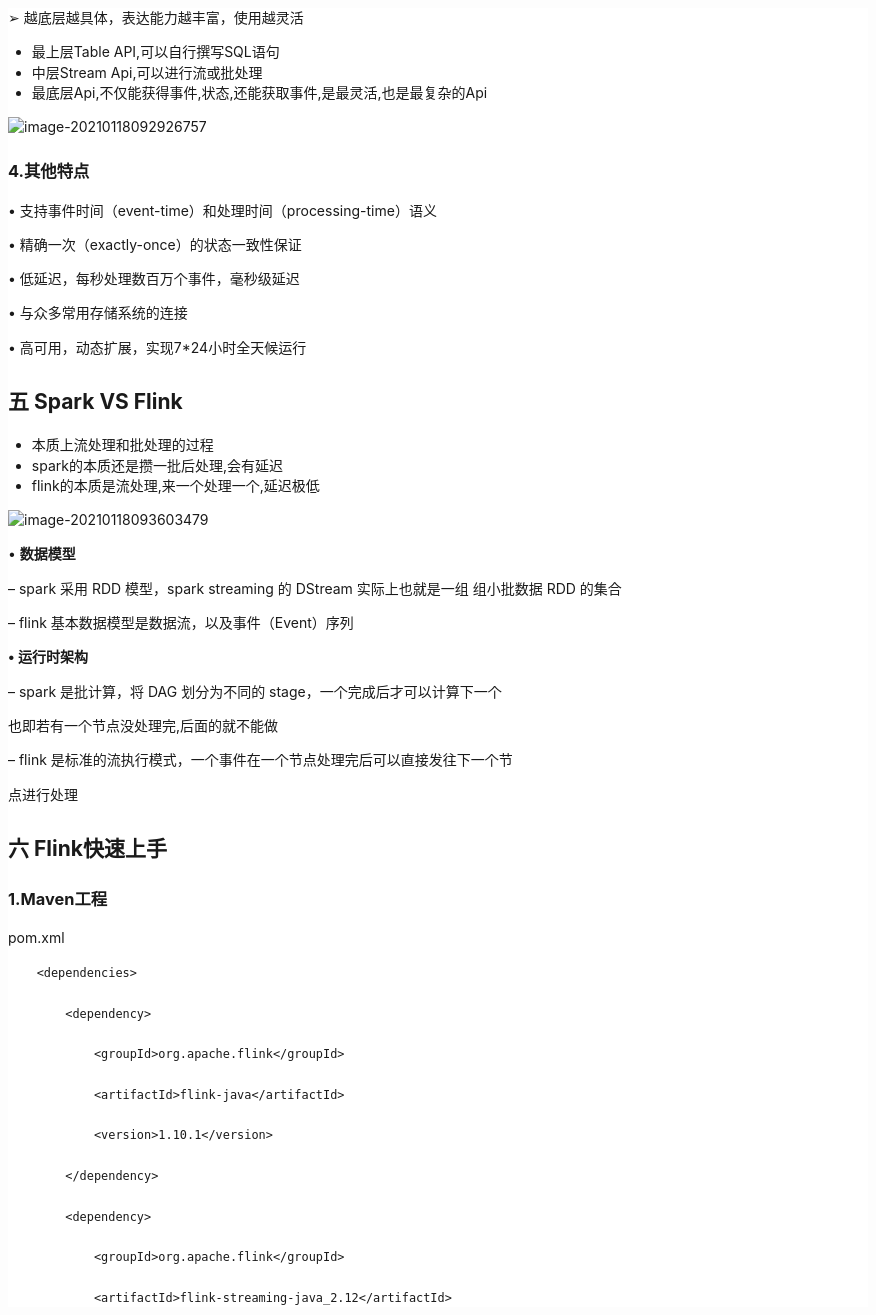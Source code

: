 ➢ 越底层越具体，表达能力越丰富，使用越灵活

- 最上层Table API,可以自行撰写SQL语句
- 中层Stream Api,可以进行流或批处理
- 最底层Api,不仅能获得事件,状态,还能获取事件,是最灵活,也是最复杂的Api

![image-20210118092926757](https://gitee.com/zisuu/picture/raw/master/img/20210118092926.png)

### 4.其他特点

• 支持事件时间（event-time）和处理时间（processing-time）语义

• 精确一次（exactly-once）的状态一致性保证

• 低延迟，每秒处理数百万个事件，毫秒级延迟

• 与众多常用存储系统的连接

• 高可用，动态扩展，实现7*24小时全天候运行

## 五 Spark VS Flink

- 本质上流处理和批处理的过程
- spark的本质还是攒一批后处理,会有延迟
- flink的本质是流处理,来一个处理一个,延迟极低

![image-20210118093603479](https://gitee.com/zisuu/picture/raw/master/img/20210118093603.png)

• **数据模型**

– spark 采用 RDD 模型，spark streaming 的 DStream 实际上也就是一组 组小批数据 RDD 的集合

– flink 基本数据模型是数据流，以及事件（Event）序列

**• 运行时架构**

– spark 是批计算，将 DAG 划分为不同的 stage，一个完成后才可以计算下一个

也即若有一个节点没处理完,后面的就不能做

– flink 是标准的流执行模式，一个事件在一个节点处理完后可以直接发往下一个节

点进行处理

## 六 Flink快速上手

### 1.Maven工程

pom.xml

```
    <dependencies>

        <dependency>

            <groupId>org.apache.flink</groupId>

            <artifactId>flink-java</artifactId>

            <version>1.10.1</version>

        </dependency>

        <dependency>

            <groupId>org.apache.flink</groupId>

            <artifactId>flink-streaming-java_2.12</artifactId>

```